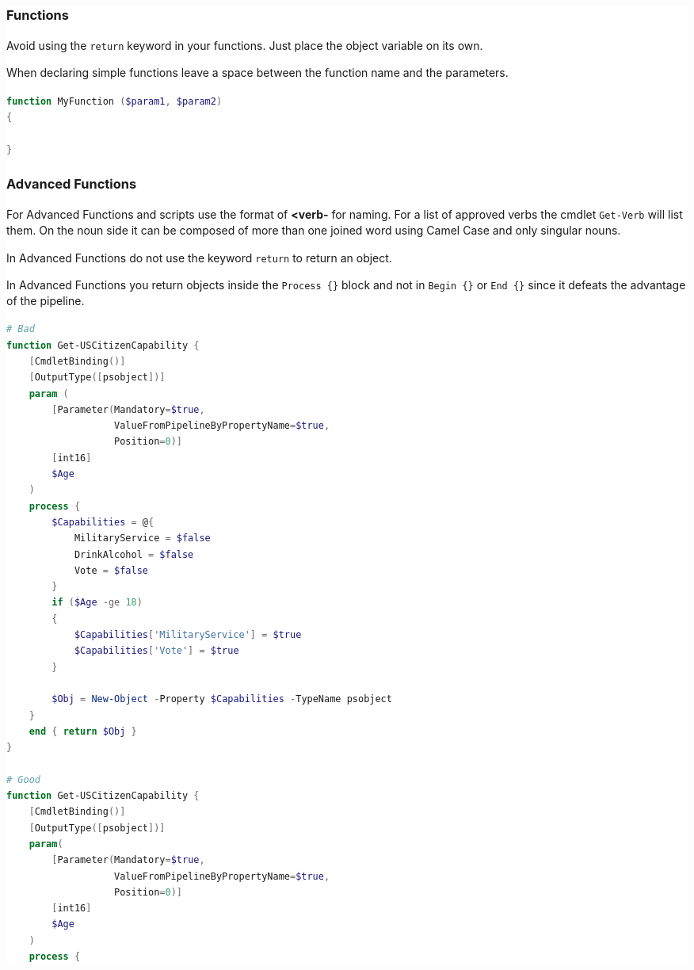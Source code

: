 ### Functions

Avoid using the `return` keyword in your functions. Just place the object variable on its own.

When declaring simple functions leave a space between the function name and the parameters.
  
```PowerShell
function MyFunction ($param1, $param2)
{
  
}
```

### Advanced Functions

For Advanced Functions and scripts use the format of **<verb-<noun>** for
  naming. For a list of approved verbs the cmdlet `Get-Verb` will list
  them. On the noun side it can be composed of more than one joined word
  using Camel Case and only singular nouns.

In Advanced Functions do not use the keyword `return` to return an object.

In Advanced Functions you return objects inside the `Process {}` block 
   and not in `Begin {}` or `End {}` since it defeats the advantage of the pipeline.

```PowerShell
# Bad
function Get-USCitizenCapability {
    [CmdletBinding()]
    [OutputType([psobject])]
    param (
        [Parameter(Mandatory=$true,
                   ValueFromPipelineByPropertyName=$true,
                   Position=0)]
        [int16]
        $Age
    )
    process {
        $Capabilities = @{
            MilitaryService = $false
            DrinkAlcohol = $false
            Vote = $false
        }
        if ($Age -ge 18)
        {
            $Capabilities['MilitaryService'] = $true
            $Capabilities['Vote'] = $true
        }

        $Obj = New-Object -Property $Capabilities -TypeName psobject
    }
    end { return $Obj }
}
  
# Good
function Get-USCitizenCapability {
    [CmdletBinding()]
    [OutputType([psobject])]
    param(
        [Parameter(Mandatory=$true,
                   ValueFromPipelineByPropertyName=$true,
                   Position=0)]
        [int16]
        $Age
    )
    process {
```